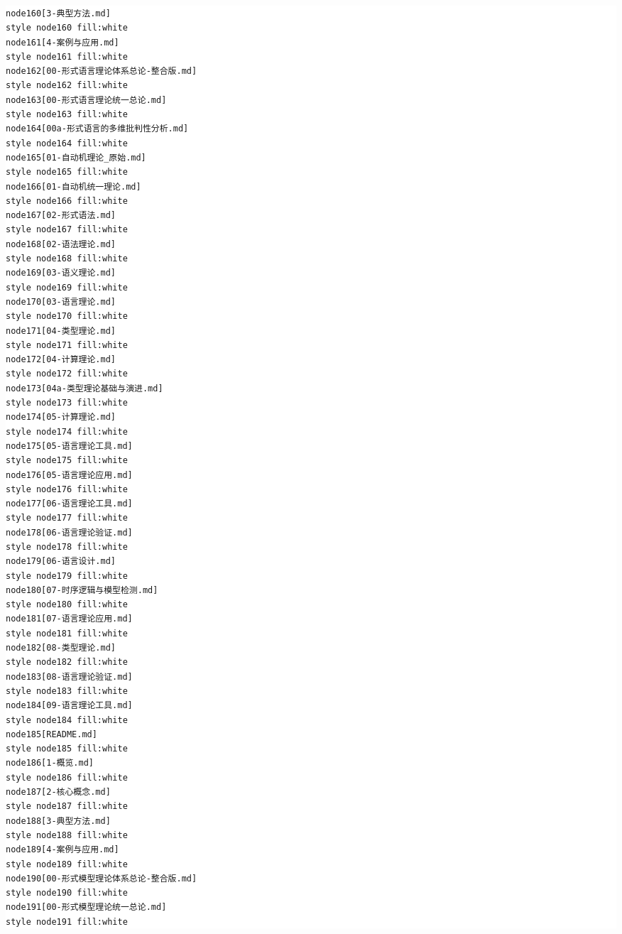    node160[3-典型方法.md]
    style node160 fill:white
    node161[4-案例与应用.md]
    style node161 fill:white
    node162[00-形式语言理论体系总论-整合版.md]
    style node162 fill:white
    node163[00-形式语言理论统一总论.md]
    style node163 fill:white
    node164[00a-形式语言的多维批判性分析.md]
    style node164 fill:white
    node165[01-自动机理论_原始.md]
    style node165 fill:white
    node166[01-自动机统一理论.md]
    style node166 fill:white
    node167[02-形式语法.md]
    style node167 fill:white
    node168[02-语法理论.md]
    style node168 fill:white
    node169[03-语义理论.md]
    style node169 fill:white
    node170[03-语言理论.md]
    style node170 fill:white
    node171[04-类型理论.md]
    style node171 fill:white
    node172[04-计算理论.md]
    style node172 fill:white
    node173[04a-类型理论基础与演进.md]
    style node173 fill:white
    node174[05-计算理论.md]
    style node174 fill:white
    node175[05-语言理论工具.md]
    style node175 fill:white
    node176[05-语言理论应用.md]
    style node176 fill:white
    node177[06-语言理论工具.md]
    style node177 fill:white
    node178[06-语言理论验证.md]
    style node178 fill:white
    node179[06-语言设计.md]
    style node179 fill:white
    node180[07-时序逻辑与模型检测.md]
    style node180 fill:white
    node181[07-语言理论应用.md]
    style node181 fill:white
    node182[08-类型理论.md]
    style node182 fill:white
    node183[08-语言理论验证.md]
    style node183 fill:white
    node184[09-语言理论工具.md]
    style node184 fill:white
    node185[README.md]
    style node185 fill:white
    node186[1-概览.md]
    style node186 fill:white
    node187[2-核心概念.md]
    style node187 fill:white
    node188[3-典型方法.md]
    style node188 fill:white
    node189[4-案例与应用.md]
    style node189 fill:white
    node190[00-形式模型理论体系总论-整合版.md]
    style node190 fill:white
    node191[00-形式模型理论统一总论.md]
    style node191 fill:white
